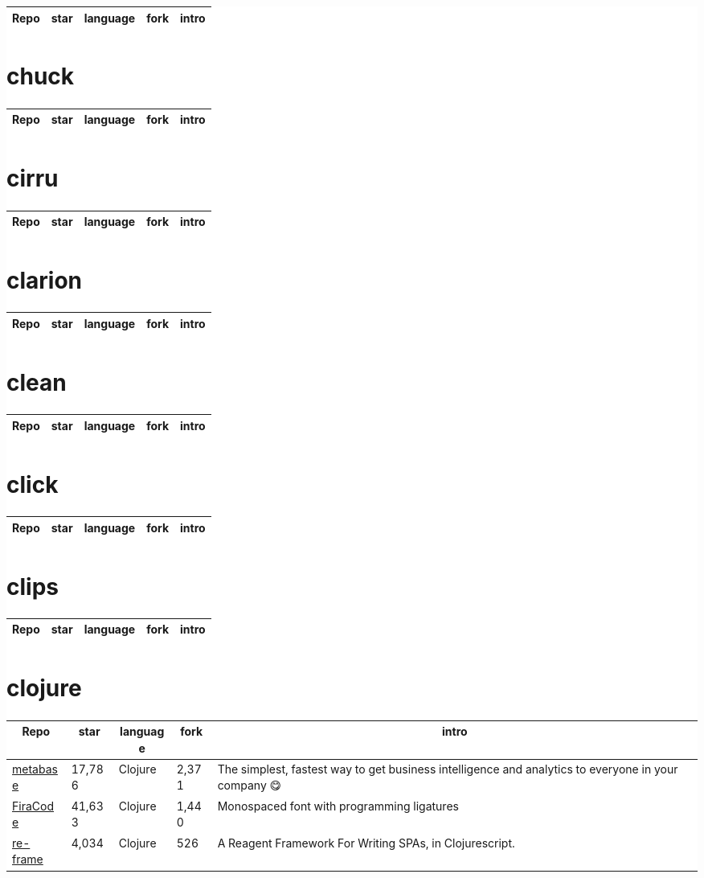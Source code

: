 Repo|star|language|fork|intro
-|-|-|-|-



# chuck

Repo|star|language|fork|intro
-|-|-|-|-



# cirru

Repo|star|language|fork|intro
-|-|-|-|-



# clarion

Repo|star|language|fork|intro
-|-|-|-|-



# clean

Repo|star|language|fork|intro
-|-|-|-|-



# click

Repo|star|language|fork|intro
-|-|-|-|-



# clips

Repo|star|language|fork|intro
-|-|-|-|-



# clojure

Repo|star|language|fork|intro
-|-|-|-|-
[metabase](https://github.com/metabase/metabase)|17,786|Clojure|2,371|The simplest, fastest way to get business intelligence and analytics to everyone in your company 😋
[FiraCode](https://github.com/tonsky/FiraCode)|41,633|Clojure|1,440|Monospaced font with programming ligatures
[re-frame](https://github.com/day8/re-frame)|4,034|Clojure|526|A Reagent Framework For Writing SPAs, in Clojurescript.
